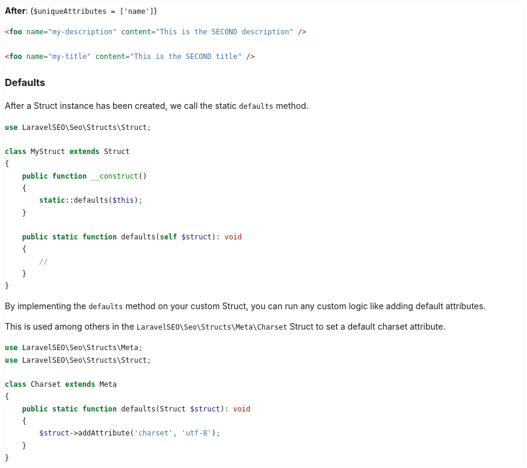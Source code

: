 **After**: (`$uniqueAttributes = ['name']`)

```html
<foo name="my-description" content="This is the SECOND description" />

<foo name="my-title" content="This is the SECOND title" />
```

### Defaults

After a Struct instance has been created, we call the static `defaults` method.

```php
use LaravelSEO\Seo\Structs\Struct;

class MyStruct extends Struct
{
    public function __construct()
    {
        static::defaults($this);
    }

    public static function defaults(self $struct): void
    {
        //
    }
}
```

By implementing the `defaults` method on your custom Struct, you can run any custom logic like adding default attributes.

This is used among others in the `LaravelSEO\Seo\Structs\Meta\Charset` Struct to set a default charset attribute.

```php
use LaravelSEO\Seo\Structs\Meta;
use LaravelSEO\Seo\Structs\Struct;

class Charset extends Meta
{
    public static function defaults(Struct $struct): void
    {
        $struct->addAttribute('charset', 'utf-8');
    }
}
```

